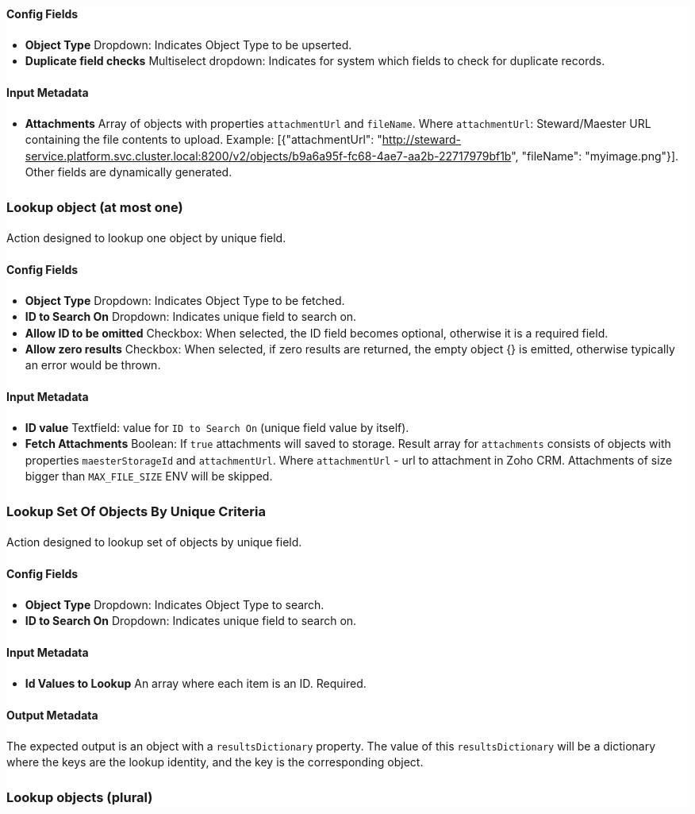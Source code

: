 #### Config Fields

* **Object Type** Dropdown: Indicates Object Type to be upserted.
* **Duplicate field checks** Multiselect dropdown: Indicates for system which fields to check for duplicate records.

#### Input Metadata

* **Attachments** Array of objects with properties `attachmentUrl` and `fileName`. Where `attachmentUrl`: Steward/Maester URL containing the file contents to upload.
Example: [{"attachmentUrl": "http://steward-service.platform.svc.cluster.local:8200/v2/objects/b9a6a95f-fc68-4ae7-aa2b-22717979bf1b", "fileName": "myimage.png"}].
Other fields are dynamically generated.

### Lookup object (at most one)

Action designed to lookup one object by unique field.

#### Config Fields

* **Object Type** Dropdown: Indicates Object Type to be fetched.
* **ID to Search On** Dropdown: Indicates unique field to search on.
* **Allow ID to be omitted** Checkbox: When selected, the ID field becomes optional, otherwise it is a required field.
* **Allow zero results** Checkbox: When selected, if zero results are returned, the empty object {} is emitted, otherwise typically an error would be thrown.

#### Input Metadata

* **ID value** Textfield: value for `ID to Search On` (unique field value by itself).
* **Fetch Attachments** Boolean: If `true` attachments will saved to storage. Result array for `attachments` consists of objects with properties `maesterStorageId` and `attachmentUrl`. Where `attachmentUrl` - url to attachment in Zoho CRM. Attachments of size bigger than `MAX_FILE_SIZE` ENV will be skipped.

### Lookup Set Of Objects By Unique Criteria

Action designed to lookup set of objects by unique field.

#### Config Fields

* **Object Type** Dropdown: Indicates Object Type to search.
* **ID to Search On** Dropdown: Indicates unique field to search on.

#### Input Metadata

* **Id Values to Lookup** An array where each item is an ID. Required.

#### Output Metadata

The expected output is an object with a `resultsDictionary` property. The value of this `resultsDictionary` will be a dictionary where the keys are the lookup identity, and the key is the corresponding object.

### Lookup objects (plural)
